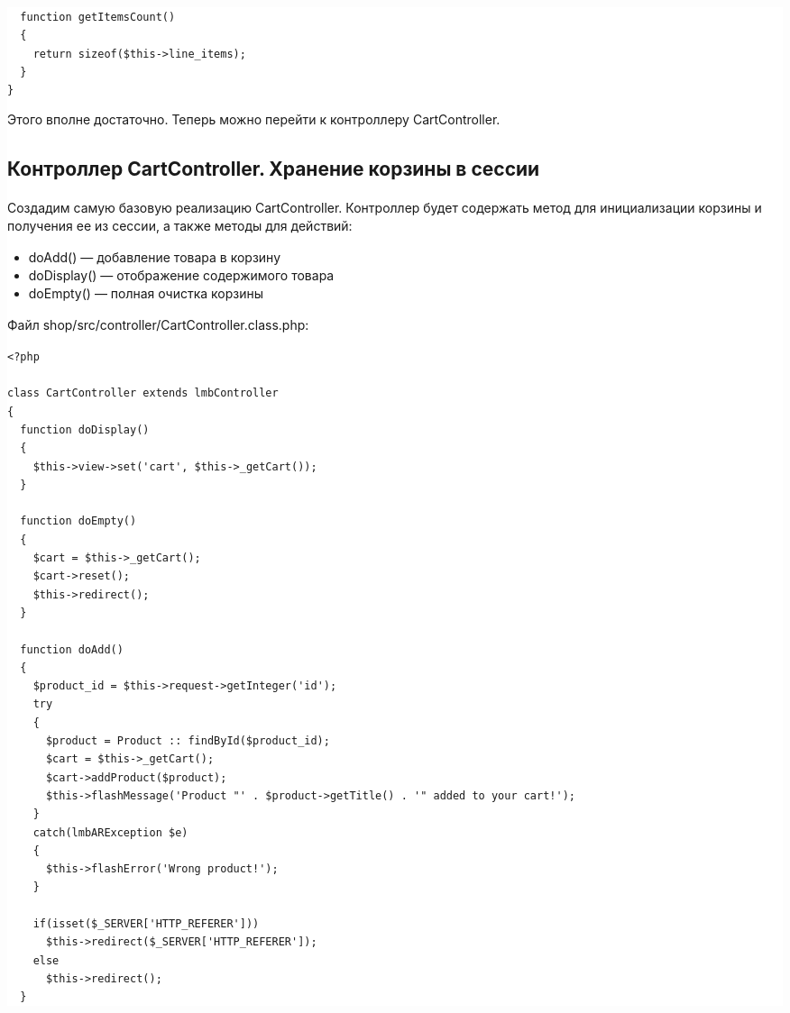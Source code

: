       function getItemsCount()
      {
        return sizeof($this->line_items);
      }
    }
    
Этого вполне достаточно. Теперь можно перейти к контроллеру CartController.

## Контроллер CartController. Хранение корзины в сессии

Создадим самую базовую реализацию CartController. Контроллер будет содержать метод для инициализации корзины и получения ее из сессии, а также методы для действий:

* doAdd() — добавление товара в корзину
* doDisplay() — отображение содержимого товара
* doEmpty() — полная очистка корзины

Файл shop/src/controller/CartController.class.php:

    <?php
 
    class CartController extends lmbController
    {
      function doDisplay()
      {
        $this->view->set('cart', $this->_getCart());
      }
 
      function doEmpty()
      {
        $cart = $this->_getCart();
        $cart->reset();
        $this->redirect();
      }
 
      function doAdd()
      {
        $product_id = $this->request->getInteger('id');
        try
        {
          $product = Product :: findById($product_id);
          $cart = $this->_getCart();
          $cart->addProduct($product);
          $this->flashMessage('Product "' . $product->getTitle() . '" added to your cart!');
        }
        catch(lmbARException $e)
        {
          $this->flashError('Wrong product!');
        }
 
        if(isset($_SERVER['HTTP_REFERER']))
          $this->redirect($_SERVER['HTTP_REFERER']);
        else
          $this->redirect();
      }
 